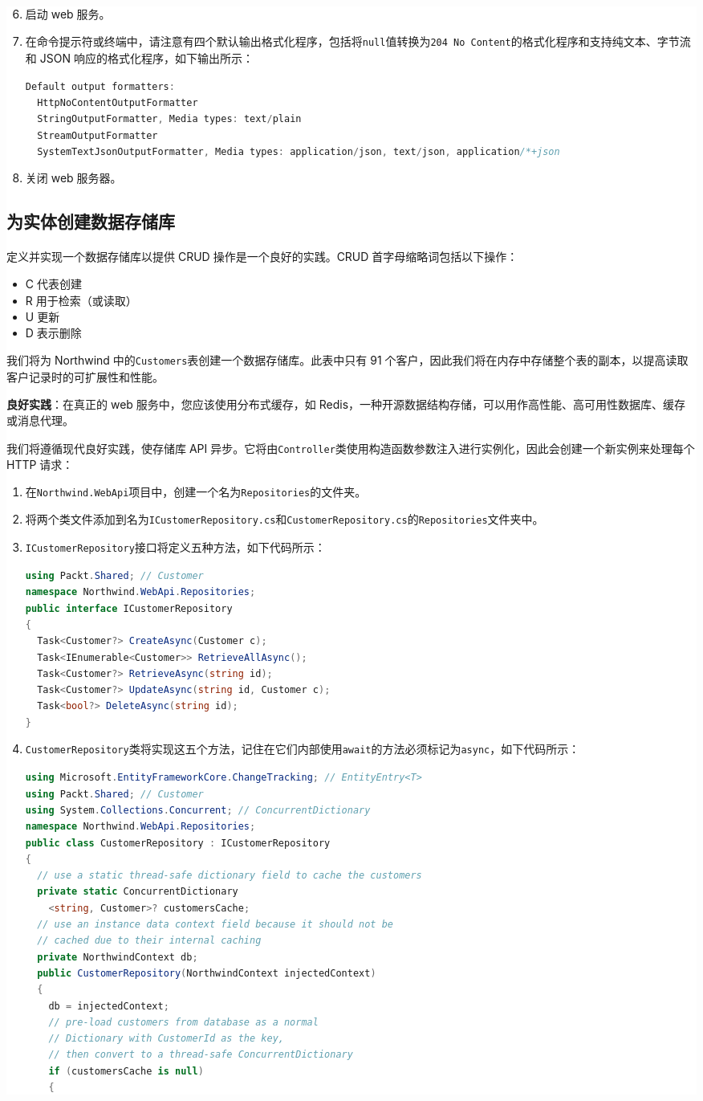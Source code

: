 6.  启动 web 服务。
7.  在命令提示符或终端中，请注意有四个默认输出格式化程序，包括将`null`值转换为`204 No Content`的格式化程序和支持纯文本、字节流和 JSON 响应的格式化程序，如下输出所示：

    ```cs
    Default output formatters: 
      HttpNoContentOutputFormatter
      StringOutputFormatter, Media types: text/plain
      StreamOutputFormatter
      SystemTextJsonOutputFormatter, Media types: application/json, text/json, application/*+json 
    ```

8.  关闭 web 服务器。

## 为实体创建数据存储库

定义并实现一个数据存储库以提供 CRUD 操作是一个良好的实践。CRUD 首字母缩略词包括以下操作：

*   C 代表创建
*   R 用于检索（或读取）
*   U 更新
*   D 表示删除

我们将为 Northwind 中的`Customers`表创建一个数据存储库。此表中只有 91 个客户，因此我们将在内存中存储整个表的副本，以提高读取客户记录时的可扩展性和性能。

**良好实践**：在真正的 web 服务中，您应该使用分布式缓存，如 Redis，一种开源数据结构存储，可以用作高性能、高可用性数据库、缓存或消息代理。

我们将遵循现代良好实践，使存储库 API 异步。它将由`Controller`类使用构造函数参数注入进行实例化，因此会创建一个新实例来处理每个 HTTP 请求：

1.  在`Northwind.WebApi`项目中，创建一个名为`Repositories`的文件夹。
2.  将两个类文件添加到名为`ICustomerRepository.cs`和`CustomerRepository.cs`的`Repositories`文件夹中。
3.  `ICustomerRepository`接口将定义五种方法，如下代码所示：

    ```cs
    using Packt.Shared; // Customer
    namespace Northwind.WebApi.Repositories;
    public interface ICustomerRepository
    {
      Task<Customer?> CreateAsync(Customer c);
      Task<IEnumerable<Customer>> RetrieveAllAsync();
      Task<Customer?> RetrieveAsync(string id);
      Task<Customer?> UpdateAsync(string id, Customer c);
      Task<bool?> DeleteAsync(string id);
    } 
    ```

4.  `CustomerRepository`类将实现这五个方法，记住在它们内部使用`await`的方法必须标记为`async`，如下代码所示：

    ```cs
    using Microsoft.EntityFrameworkCore.ChangeTracking; // EntityEntry<T>
    using Packt.Shared; // Customer
    using System.Collections.Concurrent; // ConcurrentDictionary
    namespace Northwind.WebApi.Repositories;
    public class CustomerRepository : ICustomerRepository
    {
      // use a static thread-safe dictionary field to cache the customers
      private static ConcurrentDictionary
        <string, Customer>? customersCache;
      // use an instance data context field because it should not be
      // cached due to their internal caching
      private NorthwindContext db;
      public CustomerRepository(NorthwindContext injectedContext)
      {
        db = injectedContext;
        // pre-load customers from database as a normal
        // Dictionary with CustomerId as the key,
        // then convert to a thread-safe ConcurrentDictionary
        if (customersCache is null)
        {